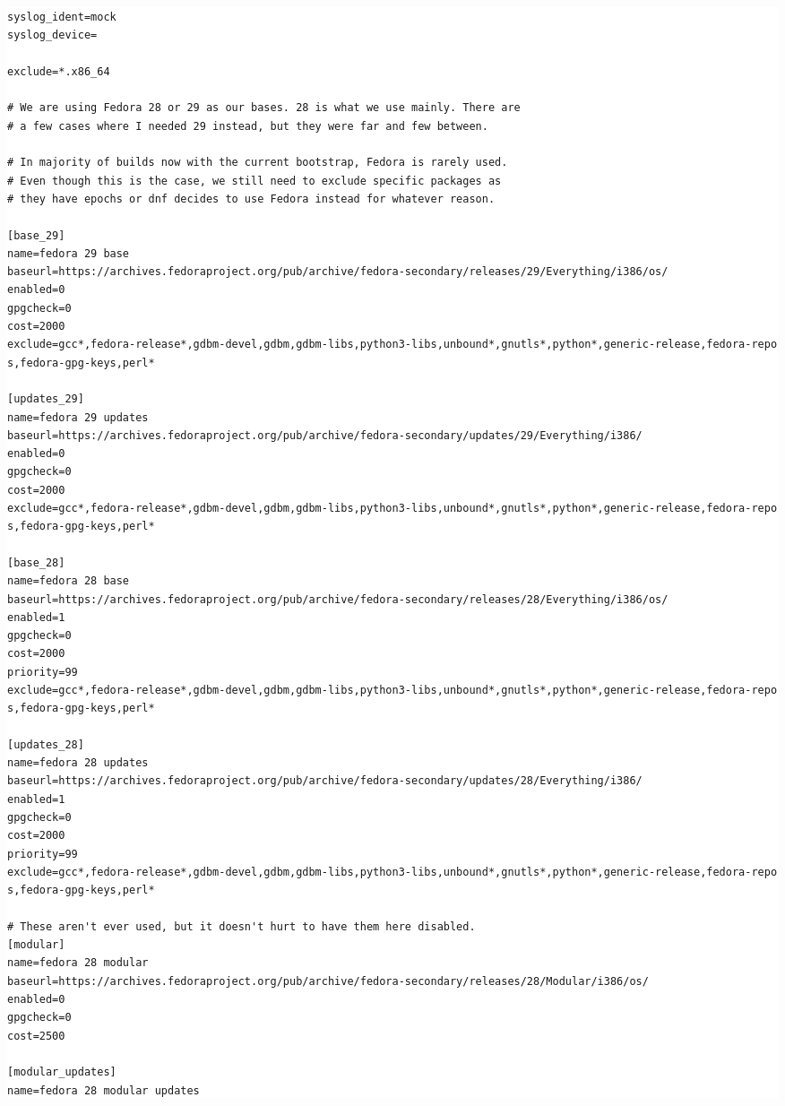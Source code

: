 ```
syslog_ident=mock
syslog_device=

exclude=*.x86_64 

# We are using Fedora 28 or 29 as our bases. 28 is what we use mainly. There are
# a few cases where I needed 29 instead, but they were far and few between.

# In majority of builds now with the current bootstrap, Fedora is rarely used.
# Even though this is the case, we still need to exclude specific packages as
# they have epochs or dnf decides to use Fedora instead for whatever reason.

[base_29]
name=fedora 29 base
baseurl=https://archives.fedoraproject.org/pub/archive/fedora-secondary/releases/29/Everything/i386/os/
enabled=0
gpgcheck=0
cost=2000
exclude=gcc*,fedora-release*,gdbm-devel,gdbm,gdbm-libs,python3-libs,unbound*,gnutls*,python*,generic-release,fedora-repos,fedora-gpg-keys,perl*

[updates_29]
name=fedora 29 updates
baseurl=https://archives.fedoraproject.org/pub/archive/fedora-secondary/updates/29/Everything/i386/
enabled=0
gpgcheck=0
cost=2000
exclude=gcc*,fedora-release*,gdbm-devel,gdbm,gdbm-libs,python3-libs,unbound*,gnutls*,python*,generic-release,fedora-repos,fedora-gpg-keys,perl*

[base_28]
name=fedora 28 base
baseurl=https://archives.fedoraproject.org/pub/archive/fedora-secondary/releases/28/Everything/i386/os/
enabled=1
gpgcheck=0
cost=2000
priority=99
exclude=gcc*,fedora-release*,gdbm-devel,gdbm,gdbm-libs,python3-libs,unbound*,gnutls*,python*,generic-release,fedora-repos,fedora-gpg-keys,perl*

[updates_28]
name=fedora 28 updates
baseurl=https://archives.fedoraproject.org/pub/archive/fedora-secondary/updates/28/Everything/i386/
enabled=1
gpgcheck=0
cost=2000
priority=99
exclude=gcc*,fedora-release*,gdbm-devel,gdbm,gdbm-libs,python3-libs,unbound*,gnutls*,python*,generic-release,fedora-repos,fedora-gpg-keys,perl*

# These aren't ever used, but it doesn't hurt to have them here disabled.
[modular]
name=fedora 28 modular
baseurl=https://archives.fedoraproject.org/pub/archive/fedora-secondary/releases/28/Modular/i386/os/
enabled=0
gpgcheck=0
cost=2500

[modular_updates]
name=fedora 28 modular updates
```